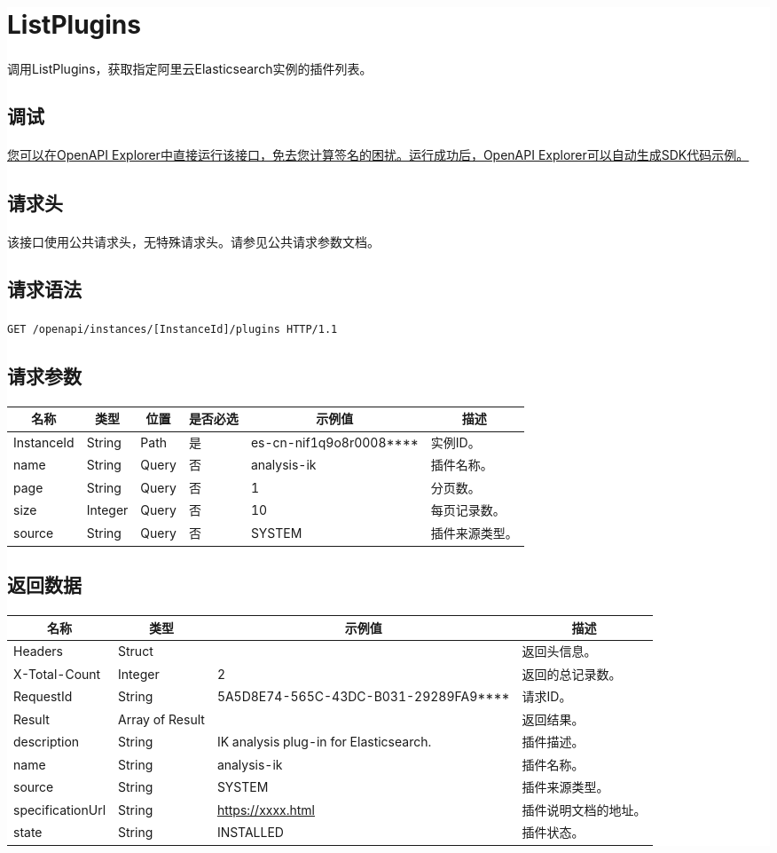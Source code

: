 # ListPlugins

调用ListPlugins，获取指定阿里云Elasticsearch实例的插件列表。

## 调试

[您可以在OpenAPI Explorer中直接运行该接口，免去您计算签名的困扰。运行成功后，OpenAPI Explorer可以自动生成SDK代码示例。](https://api.aliyun.com/#product=elasticsearch&api=ListPlugins&type=ROA&version=2017-06-13)

## 请求头

该接口使用公共请求头，无特殊请求头。请参见公共请求参数文档。

## 请求语法

```
GET /openapi/instances/[InstanceId]/plugins HTTP/1.1
```

## 请求参数

|名称|类型|位置|是否必选|示例值|描述|
|--|--|--|----|---|--|
|InstanceId|String|Path|是|es-cn-nif1q9o8r0008\*\*\*\*|实例ID。 |
|name|String|Query|否|analysis-ik|插件名称。 |
|page|String|Query|否|1|分页数。 |
|size|Integer|Query|否|10|每页记录数。 |
|source|String|Query|否|SYSTEM|插件来源类型。 |

## 返回数据

|名称|类型|示例值|描述|
|--|--|---|--|
|Headers|Struct| |返回头信息。 |
|X-Total-Count|Integer|2|返回的总记录数。 |
|RequestId|String|5A5D8E74-565C-43DC-B031-29289FA9\*\*\*\*|请求ID。 |
|Result|Array of Result| |返回结果。 |
|description|String|IK analysis plug-in for Elasticsearch.|插件描述。 |
|name|String|analysis-ik|插件名称。 |
|source|String|SYSTEM|插件来源类型。 |
|specificationUrl|String|https://xxxx.html|插件说明文档的地址。 |
|state|String|INSTALLED|插件状态。 |
